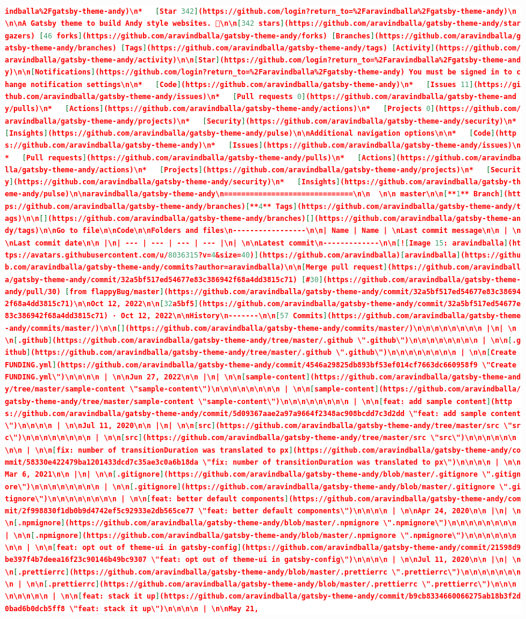```json
indballa%2Fgatsby-theme-andy)\n*   [Star 342](https://github.com/login?return_to=%2Faravindballa%2Fgatsby-theme-andy)\n    \n\nA Gatsby theme to build Andy style websites. 📑\n\n[342 stars](https://github.com/aravindballa/gatsby-theme-andy/stargazers) [46 forks](https://github.com/aravindballa/gatsby-theme-andy/forks) [Branches](https://github.com/aravindballa/gatsby-theme-andy/branches) [Tags](https://github.com/aravindballa/gatsby-theme-andy/tags) [Activity](https://github.com/aravindballa/gatsby-theme-andy/activity)\n\n[Star](https://github.com/login?return_to=%2Faravindballa%2Fgatsby-theme-andy)\n\n[Notifications](https://github.com/login?return_to=%2Faravindballa%2Fgatsby-theme-andy) You must be signed in to change notification settings\n\n*   [Code](https://github.com/aravindballa/gatsby-theme-andy)\n*   [Issues 11](https://github.com/aravindballa/gatsby-theme-andy/issues)\n*   [Pull requests 0](https://github.com/aravindballa/gatsby-theme-andy/pulls)\n*   [Actions](https://github.com/aravindballa/gatsby-theme-andy/actions)\n*   [Projects 0](https://github.com/aravindballa/gatsby-theme-andy/projects)\n*   [Security](https://github.com/aravindballa/gatsby-theme-andy/security)\n*   [Insights](https://github.com/aravindballa/gatsby-theme-andy/pulse)\n\nAdditional navigation options\n\n*   [Code](https://github.com/aravindballa/gatsby-theme-andy)\n*   [Issues](https://github.com/aravindballa/gatsby-theme-andy/issues)\n*   [Pull requests](https://github.com/aravindballa/gatsby-theme-andy/pulls)\n*   [Actions](https://github.com/aravindballa/gatsby-theme-andy/actions)\n*   [Projects](https://github.com/aravindballa/gatsby-theme-andy/projects)\n*   [Security](https://github.com/aravindballa/gatsby-theme-andy/security)\n*   [Insights](https://github.com/aravindballa/gatsby-theme-andy/pulse)\n\naravindballa/gatsby-theme-andy\n==============================\n\n  \n\n master\n\n[**1** Branch](https://github.com/aravindballa/gatsby-theme-andy/branches)[**4** Tags](https://github.com/aravindballa/gatsby-theme-andy/tags)\n\n[](https://github.com/aravindballa/gatsby-theme-andy/branches)[](https://github.com/aravindballa/gatsby-theme-andy/tags)\n\nGo to file\n\nCode\n\nFolders and files\n-----------------\n\n| Name | Name | \nLast commit message\n\n | \n\nLast commit date\n\n |\n| --- | --- | --- | --- |\n| \n\nLatest commit\n-------------\n\n[![Image 15: aravindballa](https://avatars.githubusercontent.com/u/8036315?v=4&size=40)](https://github.com/aravindballa)[aravindballa](https://github.com/aravindballa/gatsby-theme-andy/commits?author=aravindballa)\n\n[Merge pull request](https://github.com/aravindballa/gatsby-theme-andy/commit/32a5bf517ed54677e83c386942f68a4dd3815c71) [#30](https://github.com/aravindballa/gatsby-theme-andy/pull/30) [from flappyBug/master](https://github.com/aravindballa/gatsby-theme-andy/commit/32a5bf517ed54677e83c386942f68a4dd3815c71)\n\nOct 12, 2022\n\n[32a5bf5](https://github.com/aravindballa/gatsby-theme-andy/commit/32a5bf517ed54677e83c386942f68a4dd3815c71) · Oct 12, 2022\n\nHistory\n-------\n\n[57 Commits](https://github.com/aravindballa/gatsby-theme-andy/commits/master/)\n\n[](https://github.com/aravindballa/gatsby-theme-andy/commits/master/)\n\n\n\n\n\n\n\n |\n| \n\n[.github](https://github.com/aravindballa/gatsby-theme-andy/tree/master/.github \".github\")\n\n\n\n\n\n\n\n | \n\n[.github](https://github.com/aravindballa/gatsby-theme-andy/tree/master/.github \".github\")\n\n\n\n\n\n\n\n | \n\n[Create FUNDING.yml](https://github.com/aravindballa/gatsby-theme-andy/commit/4546a29825db893bf53ef014cf7663dc660958f9 \"Create FUNDING.yml\")\n\n\n\n | \n\nJun 27, 2022\n\n |\n| \n\n[sample-content](https://github.com/aravindballa/gatsby-theme-andy/tree/master/sample-content \"sample-content\")\n\n\n\n\n\n\n\n | \n\n[sample-content](https://github.com/aravindballa/gatsby-theme-andy/tree/master/sample-content \"sample-content\")\n\n\n\n\n\n\n\n | \n\n[feat: add sample content](https://github.com/aravindballa/gatsby-theme-andy/commit/5d09367aae2a97a9664f2348ac908bcdd7c3d2dd \"feat: add sample content\")\n\n\n\n | \n\nJul 11, 2020\n\n |\n| \n\n[src](https://github.com/aravindballa/gatsby-theme-andy/tree/master/src \"src\")\n\n\n\n\n\n\n\n | \n\n[src](https://github.com/aravindballa/gatsby-theme-andy/tree/master/src \"src\")\n\n\n\n\n\n\n\n | \n\n[fix: number of transitionDuration was translated to px](https://github.com/aravindballa/gatsby-theme-andy/commit/58330e422479ba1201433dcd7c35ae3c0a6b18da \"fix: number of transitionDuration was translated to px\")\n\n\n\n | \n\nMar 6, 2021\n\n |\n| \n\n[.gitignore](https://github.com/aravindballa/gatsby-theme-andy/blob/master/.gitignore \".gitignore\")\n\n\n\n\n\n\n\n | \n\n[.gitignore](https://github.com/aravindballa/gatsby-theme-andy/blob/master/.gitignore \".gitignore\")\n\n\n\n\n\n\n\n | \n\n[feat: better default components](https://github.com/aravindballa/gatsby-theme-andy/commit/2f998830f1db0b9d4742ef5c92933e2db565ce77 \"feat: better default components\")\n\n\n\n | \n\nApr 24, 2020\n\n |\n| \n\n[.npmignore](https://github.com/aravindballa/gatsby-theme-andy/blob/master/.npmignore \".npmignore\")\n\n\n\n\n\n\n\n | \n\n[.npmignore](https://github.com/aravindballa/gatsby-theme-andy/blob/master/.npmignore \".npmignore\")\n\n\n\n\n\n\n\n | \n\n[feat: opt out of theme-ui in gatsby-config](https://github.com/aravindballa/gatsby-theme-andy/commit/21598d9be397f4b7deea16f23c90146b49bc9307 \"feat: opt out of theme-ui in gatsby-config\")\n\n\n\n | \n\nJul 11, 2020\n\n |\n| \n\n[.prettierrc](https://github.com/aravindballa/gatsby-theme-andy/blob/master/.prettierrc \".prettierrc\")\n\n\n\n\n\n\n\n | \n\n[.prettierrc](https://github.com/aravindballa/gatsby-theme-andy/blob/master/.prettierrc \".prettierrc\")\n\n\n\n\n\n\n\n | \n\n[feat: stack it up](https://github.com/aravindballa/gatsby-theme-andy/commit/b9cb8334660066275ab18b3f2d0bad6b0dcb5ff8 \"feat: stack it up\")\n\n\n\n | \n\nMay 21,
```